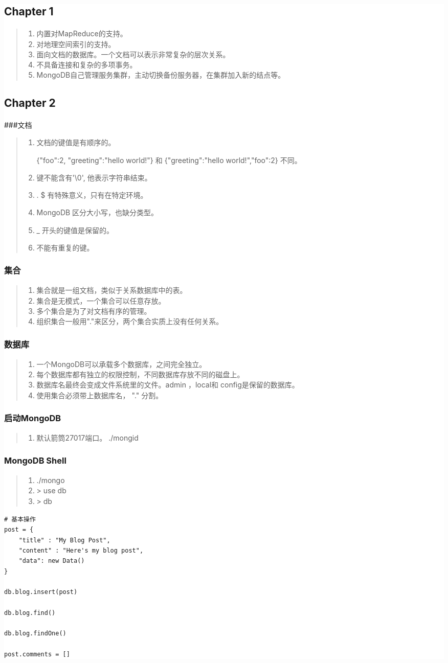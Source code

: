 ## Chapter 1

> 1. 内置对MapReduce的支持。
> 2. 对地理空间索引的支持。
> 3. 面向文档的数据库。一个文档可以表示非常复杂的层次关系。
> 4. 不具备连接和复杂的多项事务。
> 5. MongoDB自己管理服务集群，主动切换备份服务器，在集群加入新的结点等。

## Chapter 2

###文档

> 1. 文档的键值是有顺序的。
>
>    {"foo":2, "greeting":"hello world!"} 和 {"greeting":"hello world!","foo":2} 不同。
>
> 2. 键不能含有'\0', 他表示字符串结束。
>
> 3. . $ 有特殊意义，只有在特定环境。
>
> 4. MongoDB 区分大小写，也缺分类型。
>
> 5. _ 开头的键值是保留的。
>
> 6. 不能有重复的键。

### 集合

> 1. 集合就是一组文档，类似于关系数据库中的表。
> 2. 集合是无模式，一个集合可以任意存放。
> 3. 多个集合是为了对文档有序的管理。
> 4. 组织集合一般用"."来区分，两个集合实质上没有任何关系。

### 数据库

> 1. 一个MongoDB可以承载多个数据库，之间完全独立。
> 2. 每个数据库都有独立的权限控制，不同数据库存放不同的磁盘上。
> 3. 数据库名最终会变成文件系统里的文件。admin ，local和 config是保留的数据库。
> 4. 使用集合必须带上数据库名， "." 分割。

### 启动MongoDB

> 1. 默认箭筒27017端口。 ./mongid

### MongoDB Shell

> 1. ./mongo
> 2. \> use db
> 3. \> db

```
# 基本操作
post = {
    "title" : "My Blog Post",
    "content" : "Here's my blog post",
    "data": new Data() 
}

db.blog.insert(post)

db.blog.find()

db.blog.findOne()

post.comments = []
```